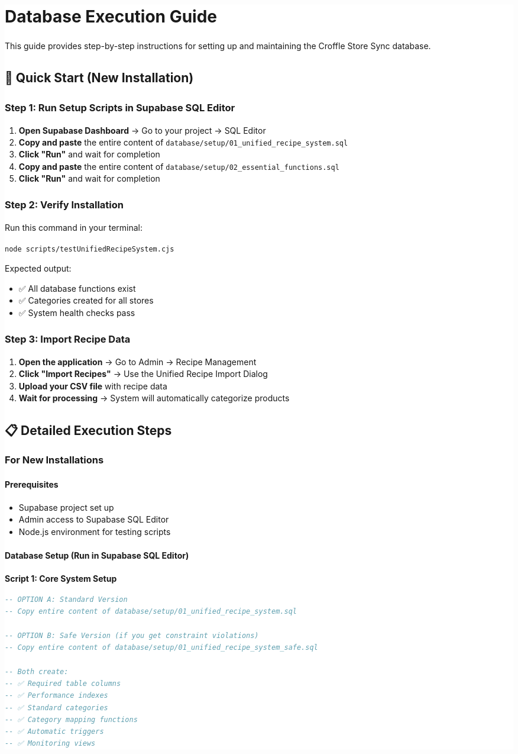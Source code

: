 # Database Execution Guide

This guide provides step-by-step instructions for setting up and maintaining the Croffle Store Sync database.

## 🚀 Quick Start (New Installation)

### Step 1: Run Setup Scripts in Supabase SQL Editor

1. **Open Supabase Dashboard** → Go to your project → SQL Editor
2. **Copy and paste** the entire content of `database/setup/01_unified_recipe_system.sql`
3. **Click "Run"** and wait for completion
4. **Copy and paste** the entire content of `database/setup/02_essential_functions.sql`  
5. **Click "Run"** and wait for completion

### Step 2: Verify Installation

Run this command in your terminal:
```bash
node scripts/testUnifiedRecipeSystem.cjs
```

Expected output:
- ✅ All database functions exist
- ✅ Categories created for all stores
- ✅ System health checks pass

### Step 3: Import Recipe Data

1. **Open the application** → Go to Admin → Recipe Management
2. **Click "Import Recipes"** → Use the Unified Recipe Import Dialog
3. **Upload your CSV file** with recipe data
4. **Wait for processing** → System will automatically categorize products

## 📋 Detailed Execution Steps

### For New Installations

#### Prerequisites
- Supabase project set up
- Admin access to Supabase SQL Editor
- Node.js environment for testing scripts

#### Database Setup (Run in Supabase SQL Editor)

**Script 1: Core System Setup**
```sql
-- OPTION A: Standard Version
-- Copy entire content of database/setup/01_unified_recipe_system.sql

-- OPTION B: Safe Version (if you get constraint violations)
-- Copy entire content of database/setup/01_unified_recipe_system_safe.sql

-- Both create:
-- ✅ Required table columns
-- ✅ Performance indexes
-- ✅ Standard categories
-- ✅ Category mapping functions
-- ✅ Automatic triggers
-- ✅ Monitoring views
```
